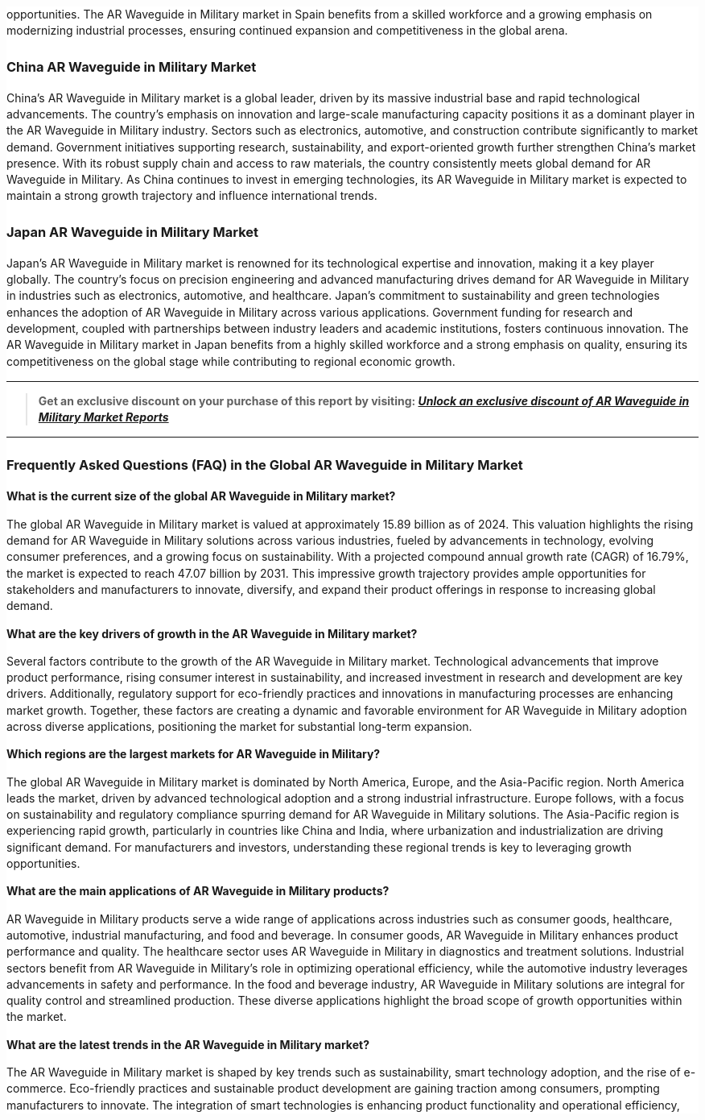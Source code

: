 opportunities. The AR Waveguide in Military market in Spain benefits from a skilled workforce and a growing emphasis on modernizing industrial processes, ensuring continued expansion and competitiveness in the global arena.</p><h3>China AR Waveguide in Military Market</h3><p>China&rsquo;s AR Waveguide in Military market is a global leader, driven by its massive industrial base and rapid technological advancements. The country&rsquo;s emphasis on innovation and large-scale manufacturing capacity positions it as a dominant player in the AR Waveguide in Military industry. Sectors such as electronics, automotive, and construction contribute significantly to market demand. Government initiatives supporting research, sustainability, and export-oriented growth further strengthen China&rsquo;s market presence. With its robust supply chain and access to raw materials, the country consistently meets global demand for AR Waveguide in Military. As China continues to invest in emerging technologies, its AR Waveguide in Military market is expected to maintain a strong growth trajectory and influence international trends.</p><h3>Japan AR Waveguide in Military Market</h3><p>Japan&rsquo;s AR Waveguide in Military market is renowned for its technological expertise and innovation, making it a key player globally. The country&rsquo;s focus on precision engineering and advanced manufacturing drives demand for AR Waveguide in Military in industries such as electronics, automotive, and healthcare. Japan&rsquo;s commitment to sustainability and green technologies enhances the adoption of AR Waveguide in Military across various applications. Government funding for research and development, coupled with partnerships between industry leaders and academic institutions, fosters continuous innovation. The AR Waveguide in Military market in Japan benefits from a highly skilled workforce and a strong emphasis on quality, ensuring its competitiveness on the global stage while contributing to regional economic growth.</p><hr /><blockquote><p><strong>Get an exclusive discount on your purchase of this report by visiting: <em><a href="://marketresearchpulse.com/ask-for-discount/99119?utm_source=Github&amp;utm_medium=019">Unlock an exclusive discount of AR Waveguide in Military Market Reports</a></em>&nbsp;</strong></p></blockquote><hr /><h3>Frequently Asked Questions (FAQ) in the Global AR Waveguide in Military Market</h3><p><strong>What is the current size of the global AR Waveguide in Military market?</strong></p><p>The global AR Waveguide in Military market is valued at approximately 15.89 billion as of 2024. This valuation highlights the rising demand for AR Waveguide in Military solutions across various industries, fueled by advancements in technology, evolving consumer preferences, and a growing focus on sustainability. With a projected compound annual growth rate (CAGR) of 16.79%, the market is expected to reach 47.07 billion by 2031. This impressive growth trajectory provides ample opportunities for stakeholders and manufacturers to innovate, diversify, and expand their product offerings in response to increasing global demand.</p><p><strong>What are the key drivers of growth in the AR Waveguide in Military market?</strong></p><p>Several factors contribute to the growth of the AR Waveguide in Military market. Technological advancements that improve product performance, rising consumer interest in sustainability, and increased investment in research and development are key drivers. Additionally, regulatory support for eco-friendly practices and innovations in manufacturing processes are enhancing market growth. Together, these factors are creating a dynamic and favorable environment for AR Waveguide in Military adoption across diverse applications, positioning the market for substantial long-term expansion.</p><p><strong>Which regions are the largest markets for AR Waveguide in Military?</strong></p><p>The global AR Waveguide in Military market is dominated by North America, Europe, and the Asia-Pacific region. North America leads the market, driven by advanced technological adoption and a strong industrial infrastructure. Europe follows, with a focus on sustainability and regulatory compliance spurring demand for AR Waveguide in Military solutions. The Asia-Pacific region is experiencing rapid growth, particularly in countries like China and India, where urbanization and industrialization are driving significant demand. For manufacturers and investors, understanding these regional trends is key to leveraging growth opportunities.</p><p><strong>What are the main applications of AR Waveguide in Military products?</strong></p><p>AR Waveguide in Military products serve a wide range of applications across industries such as consumer goods, healthcare, automotive, industrial manufacturing, and food and beverage. In consumer goods, AR Waveguide in Military enhances product performance and quality. The healthcare sector uses AR Waveguide in Military in diagnostics and treatment solutions. Industrial sectors benefit from AR Waveguide in Military&rsquo;s role in optimizing operational efficiency, while the automotive industry leverages advancements in safety and performance. In the food and beverage industry, AR Waveguide in Military solutions are integral for quality control and streamlined production. These diverse applications highlight the broad scope of growth opportunities within the market.</p><p><strong>What are the latest trends in the AR Waveguide in Military market?</strong></p><p>The AR Waveguide in Military market is shaped by key trends such as sustainability, smart technology adoption, and the rise of e-commerce. Eco-friendly practices and sustainable product development are gaining traction among consumers, prompting manufacturers to innovate. The integration of smart technologies is enhancing product functionality and operational efficiency,